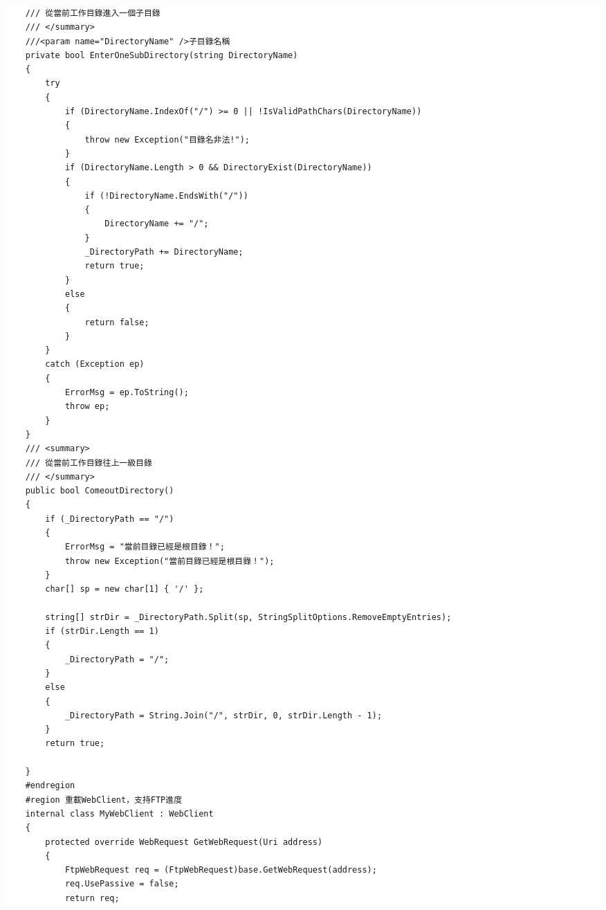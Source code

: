         /// 從當前工作目錄進入一個子目錄
        /// </summary>
        ///<param name="DirectoryName" />子目錄名稱
        private bool EnterOneSubDirectory(string DirectoryName)
        {
            try
            {
                if (DirectoryName.IndexOf("/") >= 0 || !IsValidPathChars(DirectoryName))
                {
                    throw new Exception("目錄名非法!");
                }
                if (DirectoryName.Length > 0 && DirectoryExist(DirectoryName))
                {
                    if (!DirectoryName.EndsWith("/"))
                    {
                        DirectoryName += "/";
                    }
                    _DirectoryPath += DirectoryName;
                    return true;
                }
                else
                {
                    return false;
                }
            }
            catch (Exception ep)
            {
                ErrorMsg = ep.ToString();
                throw ep;
            }
        }
        /// <summary>
        /// 從當前工作目錄往上一級目錄
        /// </summary>
        public bool ComeoutDirectory()
        {
            if (_DirectoryPath == "/")
            {
                ErrorMsg = "當前目錄已經是根目錄！";
                throw new Exception("當前目錄已經是根目錄！");
            }
            char[] sp = new char[1] { '/' };

            string[] strDir = _DirectoryPath.Split(sp, StringSplitOptions.RemoveEmptyEntries);
            if (strDir.Length == 1)
            {
                _DirectoryPath = "/";
            }
            else
            {
                _DirectoryPath = String.Join("/", strDir, 0, strDir.Length - 1);
            }
            return true;

        }
        #endregion
        #region 重載WebClient，支持FTP進度
        internal class MyWebClient : WebClient
        {
            protected override WebRequest GetWebRequest(Uri address)
            {
                FtpWebRequest req = (FtpWebRequest)base.GetWebRequest(address);
                req.UsePassive = false;
                return req;